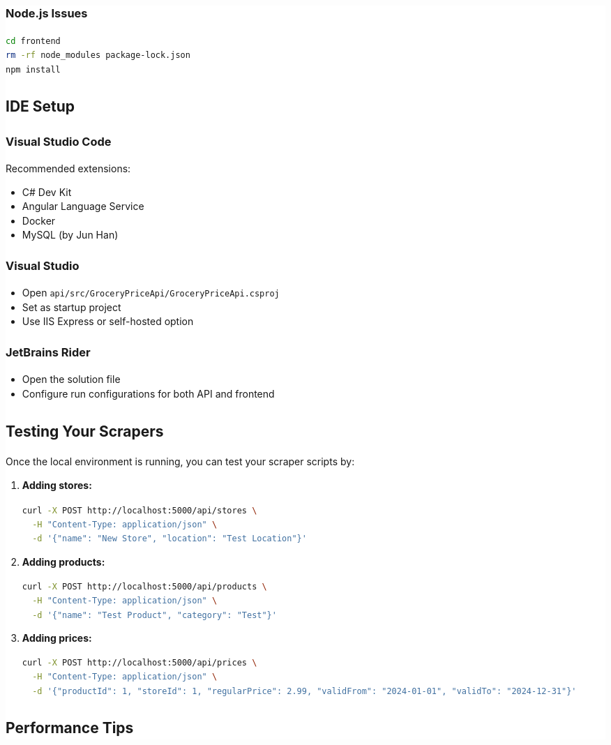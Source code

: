 ### Node.js Issues
```bash
cd frontend
rm -rf node_modules package-lock.json
npm install
```

## IDE Setup

### Visual Studio Code
Recommended extensions:
- C# Dev Kit
- Angular Language Service
- Docker
- MySQL (by Jun Han)

### Visual Studio
- Open `api/src/GroceryPriceApi/GroceryPriceApi.csproj`
- Set as startup project
- Use IIS Express or self-hosted option

### JetBrains Rider
- Open the solution file
- Configure run configurations for both API and frontend

## Testing Your Scrapers

Once the local environment is running, you can test your scraper scripts by:

1. **Adding stores:**
   ```bash
   curl -X POST http://localhost:5000/api/stores \
     -H "Content-Type: application/json" \
     -d '{"name": "New Store", "location": "Test Location"}'
   ```

2. **Adding products:**
   ```bash
   curl -X POST http://localhost:5000/api/products \
     -H "Content-Type: application/json" \
     -d '{"name": "Test Product", "category": "Test"}'
   ```

3. **Adding prices:**
   ```bash
   curl -X POST http://localhost:5000/api/prices \
     -H "Content-Type: application/json" \
     -d '{"productId": 1, "storeId": 1, "regularPrice": 2.99, "validFrom": "2024-01-01", "validTo": "2024-12-31"}'
   ```

## Performance Tips
